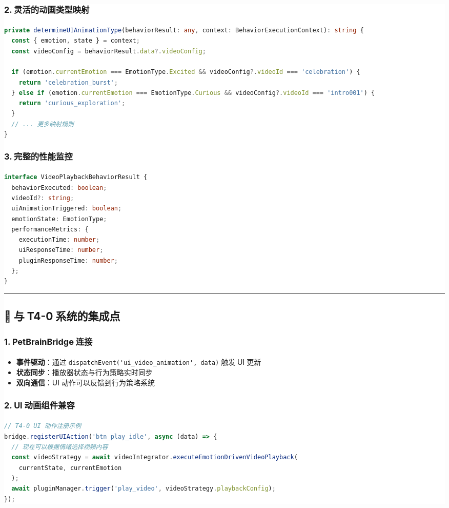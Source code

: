 ### 2. 灵活的动画类型映射
```typescript
private determineUIAnimationType(behaviorResult: any, context: BehaviorExecutionContext): string {
  const { emotion, state } = context;
  const videoConfig = behaviorResult.data?.videoConfig;

  if (emotion.currentEmotion === EmotionType.Excited && videoConfig?.videoId === 'celebration') {
    return 'celebration_burst';
  } else if (emotion.currentEmotion === EmotionType.Curious && videoConfig?.videoId === 'intro001') {
    return 'curious_exploration';
  }
  // ... 更多映射规则
}
```

### 3. 完整的性能监控
```typescript
interface VideoPlaybackBehaviorResult {
  behaviorExecuted: boolean;
  videoId?: string;
  uiAnimationTriggered: boolean;
  emotionState: EmotionType;
  performanceMetrics: {
    executionTime: number;
    uiResponseTime: number;
    pluginResponseTime: number;
  };
}
```

---

## 🚀 与 T4-0 系统的集成点

### 1. PetBrainBridge 连接
- **事件驱动**：通过 `dispatchEvent('ui_video_animation', data)` 触发 UI 更新
- **状态同步**：播放器状态与行为策略实时同步
- **双向通信**：UI 动作可以反馈到行为策略系统

### 2. UI 动画组件兼容
```typescript
// T4-0 UI 动作注册示例
bridge.registerUIAction('btn_play_idle', async (data) => {
  // 现在可以根据情绪选择视频内容
  const videoStrategy = await videoIntegrator.executeEmotionDrivenVideoPlayback(
    currentState, currentEmotion
  );
  await pluginManager.trigger('play_video', videoStrategy.playbackConfig);
});
```
